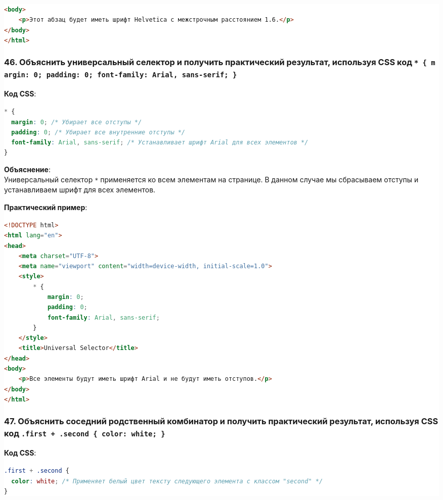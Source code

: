 ```html
<body>
    <p>Этот абзац будет иметь шрифт Helvetica с межстрочным расстоянием 1.6.</p>
</body>
</html>
```

### 46. Объяснить универсальный селектор и получить практический результат, используя CSS код `* { margin: 0; padding: 0; font-family: Arial, sans-serif; }`

**Код CSS**:

```css
* {
  margin: 0; /* Убирает все отступы */
  padding: 0; /* Убирает все внутренние отступы */
  font-family: Arial, sans-serif; /* Устанавливает шрифт Arial для всех элементов */
}
```

**Объяснение**:  
Универсальный селектор `*` применяется ко всем элементам на странице. В данном случае мы сбрасываем отступы и устанавливаем шрифт для всех элементов.

**Практический пример**:

```html
<!DOCTYPE html>
<html lang="en">
<head>
    <meta charset="UTF-8">
    <meta name="viewport" content="width=device-width, initial-scale=1.0">
    <style>
        * {
            margin: 0;
            padding: 0;
            font-family: Arial, sans-serif;
        }
    </style>
    <title>Universal Selector</title>
</head>
<body>
    <p>Все элементы будут иметь шрифт Arial и не будут иметь отступов.</p>
</body>
</html>
```

### 47. Объяснить соседний родственный комбинатор и получить практический результат, используя CSS код `.first + .second { color: white; }`

**Код CSS**:

```css
.first + .second {
  color: white; /* Применяет белый цвет тексту следующего элемента с классом "second" */
}
```
